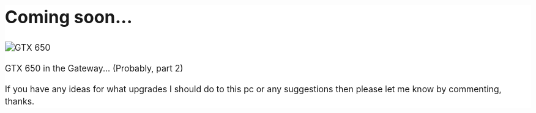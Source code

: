 # Coming soon...
![GTX 650](https://i.imgur.com/AIeSoTk.jpg "GTX 650 in the PC")

GTX 650 in the Gateway... (Probably, part 2)

If you have any ideas for what upgrades I should do to this pc or any suggestions then please let me know by commenting, thanks.
